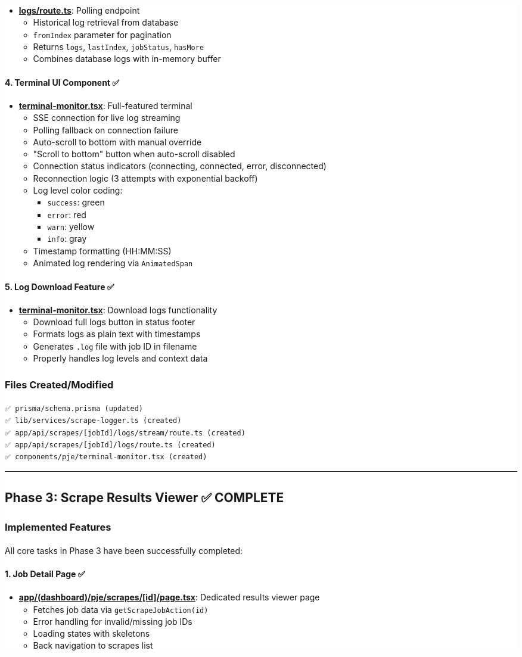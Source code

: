 - **[logs/route.ts](../../../app/api/scrapes/[jobId]/logs/route.ts)**: Polling endpoint
  - Historical log retrieval from database
  - `fromIndex` parameter for pagination
  - Returns `logs`, `lastIndex`, `jobStatus`, `hasMore`
  - Combines database logs with in-memory buffer

#### 4. Terminal UI Component ✅
- **[terminal-monitor.tsx](../../../components/pje/terminal-monitor.tsx)**: Full-featured terminal
  - SSE connection for live log streaming
  - Polling fallback on connection failure
  - Auto-scroll to bottom with manual override
  - "Scroll to bottom" button when auto-scroll disabled
  - Connection status indicators (connecting, connected, error, disconnected)
  - Reconnection logic (3 attempts with exponential backoff)
  - Log level color coding:
    - `success`: green
    - `error`: red
    - `warn`: yellow
    - `info`: gray
  - Timestamp formatting (HH:MM:SS)
  - Animated log rendering via `AnimatedSpan`

#### 5. Log Download Feature ✅
- **[terminal-monitor.tsx](../../../components/pje/terminal-monitor.tsx)**: Download logs functionality
  - Download full logs button in status footer
  - Formats logs as plain text with timestamps
  - Generates `.log` file with job ID in filename
  - Properly handles log levels and context data

### Files Created/Modified
```
✅ prisma/schema.prisma (updated)
✅ lib/services/scrape-logger.ts (created)
✅ app/api/scrapes/[jobId]/logs/stream/route.ts (created)
✅ app/api/scrapes/[jobId]/logs/route.ts (created)
✅ components/pje/terminal-monitor.tsx (created)
```

---

## Phase 3: Scrape Results Viewer ✅ COMPLETE

### Implemented Features
All core tasks in Phase 3 have been successfully completed:

#### 1. Job Detail Page ✅
- **[app/(dashboard)/pje/scrapes/[id]/page.tsx](../../../app/(dashboard)/pje/scrapes/[id]/page.tsx)**: Dedicated results viewer page
  - Fetches job data via `getScrapeJobAction(id)`
  - Error handling for invalid/missing job IDs
  - Loading states with skeletons
  - Back navigation to scrapes list
